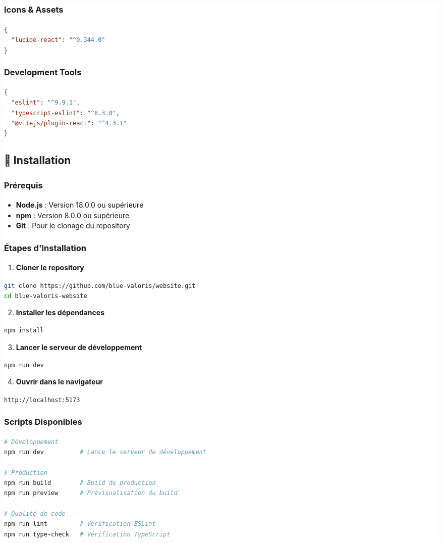 ### Icons & Assets

```json
{
  "lucide-react": "^0.344.0"
}
```

### Development Tools

```json
{
  "eslint": "^9.9.1",
  "typescript-eslint": "^8.3.0",
  "@vitejs/plugin-react": "^4.3.1"
}
```

## 🚀 Installation

### Prérequis

- **Node.js** : Version 18.0.0 ou supérieure
- **npm** : Version 8.0.0 ou supérieure
- **Git** : Pour le clonage du repository

### Étapes d'Installation

1. **Cloner le repository**
```bash
git clone https://github.com/blue-valoris/website.git
cd blue-valoris-website
```

2. **Installer les dépendances**
```bash
npm install
```

3. **Lancer le serveur de développement**
```bash
npm run dev
```

4. **Ouvrir dans le navigateur**
```
http://localhost:5173
```

### Scripts Disponibles

```bash
# Développement
npm run dev          # Lance le serveur de développement

# Production
npm run build        # Build de production
npm run preview      # Prévisualisation du build

# Qualité de code
npm run lint         # Vérification ESLint
npm run type-check   # Vérification TypeScript
```
